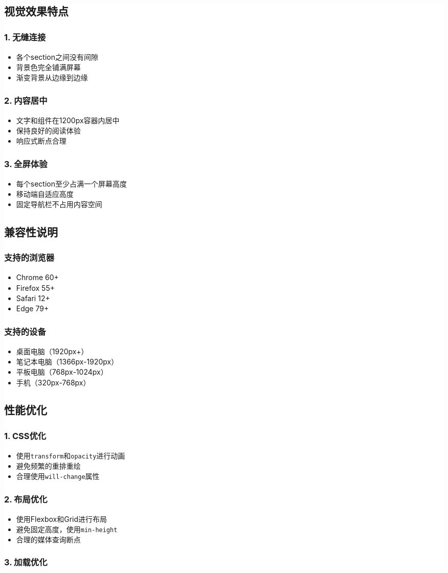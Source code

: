 ## 视觉效果特点

### 1. 无缝连接

- 各个section之间没有间隙
- 背景色完全铺满屏幕
- 渐变背景从边缘到边缘

### 2. 内容居中

- 文字和组件在1200px容器内居中
- 保持良好的阅读体验
- 响应式断点合理

### 3. 全屏体验

- 每个section至少占满一个屏幕高度
- 移动端自适应高度
- 固定导航栏不占用内容空间

## 兼容性说明

### 支持的浏览器

- Chrome 60+
- Firefox 55+
- Safari 12+
- Edge 79+

### 支持的设备

- 桌面电脑（1920px+）
- 笔记本电脑（1366px-1920px）
- 平板电脑（768px-1024px）
- 手机（320px-768px）

## 性能优化

### 1. CSS优化

- 使用`transform`和`opacity`进行动画
- 避免频繁的重排重绘
- 合理使用`will-change`属性

### 2. 布局优化

- 使用Flexbox和Grid进行布局
- 避免固定高度，使用`min-height`
- 合理的媒体查询断点

### 3. 加载优化
